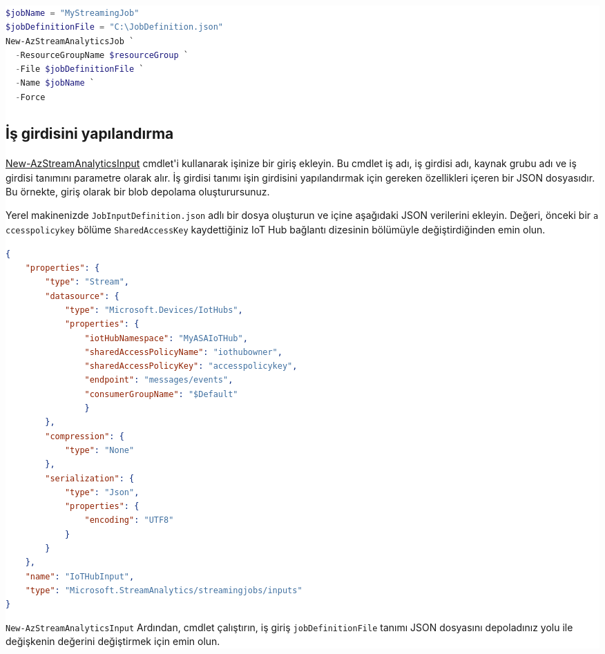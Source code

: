 ```powershell
$jobName = "MyStreamingJob"
$jobDefinitionFile = "C:\JobDefinition.json"
New-AzStreamAnalyticsJob `
  -ResourceGroupName $resourceGroup `
  -File $jobDefinitionFile `
  -Name $jobName `
  -Force
```

## <a name="configure-input-to-the-job"></a>İş girdisini yapılandırma

[New-AzStreamAnalyticsInput](https://docs.microsoft.com/powershell/module/az.streamanalytics/new-azstreamanalyticsinput) cmdlet'i kullanarak işinize bir giriş ekleyin. Bu cmdlet iş adı, iş girdisi adı, kaynak grubu adı ve iş girdisi tanımını parametre olarak alır. İş girdisi tanımı işin girdisini yapılandırmak için gereken özellikleri içeren bir JSON dosyasıdır. Bu örnekte, giriş olarak bir blob depolama oluşturursunuz.

Yerel makinenizde `JobInputDefinition.json` adlı bir dosya oluşturun ve içine aşağıdaki JSON verilerini ekleyin. Değeri, önceki bir `accesspolicykey` bölüme `SharedAccessKey` kaydettiğiniz IoT Hub bağlantı dizesinin bölümüyle değiştirdiğinden emin olun.

```json
{
    "properties": {
        "type": "Stream",
        "datasource": {
            "type": "Microsoft.Devices/IotHubs",
            "properties": {
                "iotHubNamespace": "MyASAIoTHub",
                "sharedAccessPolicyName": "iothubowner",
                "sharedAccessPolicyKey": "accesspolicykey",
                "endpoint": "messages/events",
                "consumerGroupName": "$Default"
                }
        },
        "compression": {
            "type": "None"
        },
        "serialization": {
            "type": "Json",
            "properties": {
                "encoding": "UTF8"
            }
        }
    },
    "name": "IoTHubInput",
    "type": "Microsoft.StreamAnalytics/streamingjobs/inputs"
}
```

`New-AzStreamAnalyticsInput` Ardından, cmdlet çalıştırın, iş giriş `jobDefinitionFile` tanımı JSON dosyasını depoladınız yolu ile değişkenin değerini değiştirmek için emin olun.
